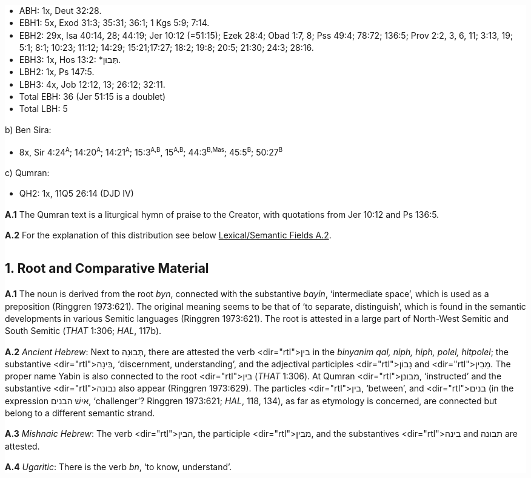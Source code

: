 * ABH: 1x, Deut 32:28.
* EBH1: 5x, Exod 31:3; 35:31; 36:1; 1 Kgs 5:9; 7:14.
* EBH2: 29x, Isa 40:14, 28; 44:19; Jer 10:12 (=51:15); Ezek 28:4; Obad 1:7, 8; Pss 49:4; 78:72; 136:5; Prov 2:2, 3, 6, 11; 3:13, 19; 5:1; 8:1; 10:23; 11:12;
14:29; 15:21;17:27; 18:2; 19:8; 20:5; 21:30; 24:3; 28:16.
* EBH3: 1x, Hos 13:2: *<span dir="rtl">תְּבוּן</span>.
* LBH2: 1x, Ps 147:5.
* LBH3: 4x, Job 12:12, 13; 26:12; 32:11.
* Total EBH: 36 (Jer 51:15 is a doublet)
* Total LBH: 5

b) Ben Sira: 

* 8x, Sir 4:24<sup><small>A</small></sup>; 14:20<sup><small>A</small></sup>; 14:21<sup><small>A</small></sup>; 15:3<sup><small>A,B</small></sup>, 15<sup><small>A,B</small></sup>; 44:3<sup><small>B,Mas</small></sup>; 45:5<sup><small>B</small></sup>; 50:27<sup><small>B</small></sup>

c) Qumran:

* QH2: 1x, 11Q5 26:14 (DJD IV)

<b>A.1</b>  The Qumran text is a liturgical hymn of praise to the Creator, with quotations from Jer 10:12 and Ps 136:5.

<b>A.2</b>  For the explanation of this distribution see below <a href="#LSFA2">Lexical/Semantic Fields A.2</a>.

## 1. Root and Comparative Material


<b>A.1</b>  The noun is derived from the root <i>byn</i>, connected with the substantive <i>bayin</i>, ‘intermediate space’, which is used as a preposition (Ringgren 1973:621). The original meaning seems to be that of ‘to separate, distinguish’, which is found in the semantic developments in various Semitic languages
(Ringgren 1973:621). The root is attested in a large part of North-West Semitic and South Semitic (<i>THAT</i> 1:306; <i>HAL</i>, 117b).


<b>A.2</b> <i>Ancient Hebrew</i>: Next to <span dir="rtl">תְּבוּנָה</span>, there are attested the verb
<dir="rtl">בין</span> in the <i>binyanim</i> <i>qal, niph, hiph, polel, hitpolel</i>; the substantive <dir="rtl">בִּינָה</span>, ‘discernment, understanding’, and the adjectival participles <dir="rtl">נָבוֹן</span> and <dir="rtl">מֵבִין</span>. The proper name Yabin is also connected to the root <dir="rtl">בין</span> (<i>THAT</i> 1:306). 
At Qumran <dir="rtl">מבונן</span>, ‘instructed’ and the
substantive <dir="rtl">נבונה</span> also appear (Ringgren 1973:629). The particles <dir="rtl">בין</span>, ‘between’, and <dir="rtl">בנים</span> (in the expression <span dir="rtl">אישׁ הבנים</span>, ‘challenger’? Ringgren 1973:621; <i>HAL</i>, 118, 134), as far as etymology is concerned, are connected but belong to a different semantic strand.


<b>A.3</b> <i>Mishnaic Hebrew</i>: The verb <dir="rtl">הבין</span>, the participle
<dir="rtl">מבין</span>, and the substantives <dir="rtl">בינה</span> and <span dir="rtl">תבונה</span> are attested.


<b>A.4</b> <i>Ugaritic</i>: There is the verb <i>bn</i>, ‘to know, understand’.
